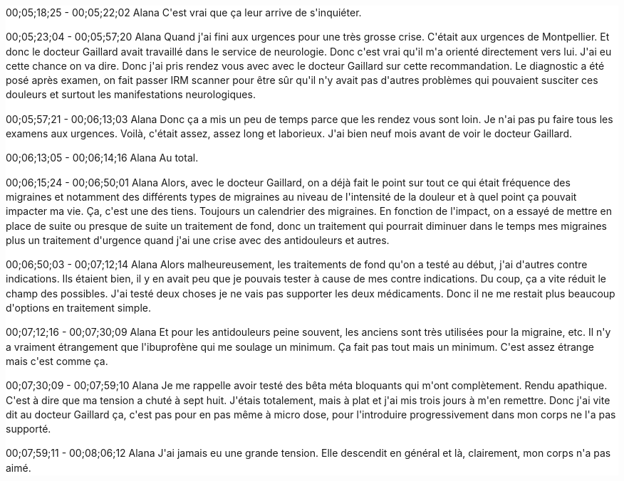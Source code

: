 00;05;18;25 - 00;05;22;02
Alana
C'est vrai que ça leur arrive de s'inquiéter.

00;05;23;04 - 00;05;57;20
Alana
Quand j'ai fini aux urgences pour une très grosse crise. C'était aux urgences de Montpellier. Et donc le docteur Gaillard avait travaillé dans le service de neurologie. Donc c'est vrai qu'il m'a orienté directement vers lui. J'ai eu cette chance on va dire. Donc j'ai pris rendez vous avec avec le docteur Gaillard sur cette recommandation. Le diagnostic a été posé après examen, on fait passer IRM scanner pour être sûr qu'il n'y avait pas d'autres problèmes qui pouvaient susciter ces douleurs et surtout les manifestations neurologiques.

00;05;57;21 - 00;06;13;03
Alana
Donc ça a mis un peu de temps parce que les rendez vous sont loin. Je n'ai pas pu faire tous les examens aux urgences. Voilà, c'était assez, assez long et laborieux. J'ai bien neuf mois avant de voir le docteur Gaillard.

00;06;13;05 - 00;06;14;16
Alana
Au total.

00;06;15;24 - 00;06;50;01
Alana
Alors, avec le docteur Gaillard, on a déjà fait le point sur tout ce qui était fréquence des migraines et notamment des différents types de migraines au niveau de l'intensité de la douleur et à quel point ça pouvait impacter ma vie. Ça, c'est une des tiens. Toujours un calendrier des migraines. En fonction de l'impact, on a essayé de mettre en place de suite ou presque de suite un traitement de fond, donc un traitement qui pourrait diminuer dans le temps mes migraines plus un traitement d'urgence quand j'ai une crise avec des antidouleurs et autres.

00;06;50;03 - 00;07;12;14
Alana
Alors malheureusement, les traitements de fond qu'on a testé au début, j'ai d'autres contre indications. Ils étaient bien, il y en avait peu que je pouvais tester à cause de mes contre indications. Du coup, ça a vite réduit le champ des possibles. J'ai testé deux choses je ne vais pas supporter les deux médicaments. Donc il ne me restait plus beaucoup d'options en traitement simple.

00;07;12;16 - 00;07;30;09
Alana
Et pour les antidouleurs peine souvent, les anciens sont très utilisées pour la migraine, etc. Il n'y a vraiment étrangement que l'ibuprofène qui me soulage un minimum. Ça fait pas tout mais un minimum. C'est assez étrange mais c'est comme ça.

00;07;30;09 - 00;07;59;10
Alana
Je me rappelle avoir testé des bêta méta bloquants qui m'ont complètement. Rendu apathique. C'est à dire que ma tension a chuté à sept huit. J'étais totalement, mais à plat et j'ai mis trois jours à m'en remettre. Donc j'ai vite dit au docteur Gaillard ça, c'est pas pour en pas même à micro dose, pour l'introduire progressivement dans mon corps ne l'a pas supporté.

00;07;59;11 - 00;08;06;12
Alana
J'ai jamais eu une grande tension. Elle descendit en général et là, clairement, mon corps n'a pas aimé.
